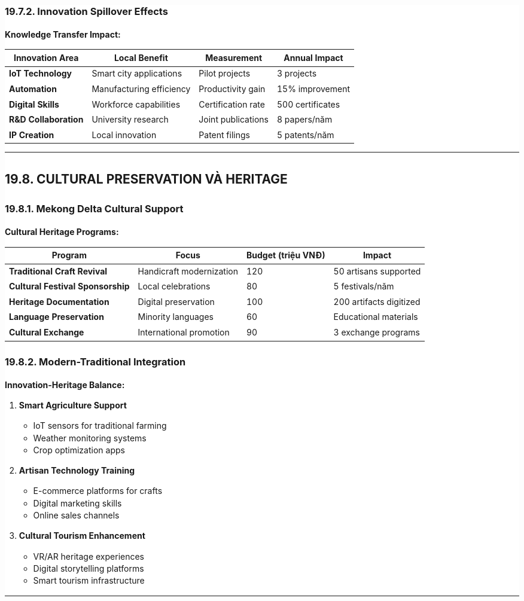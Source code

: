 ### 19.7.2. Innovation Spillover Effects

**Knowledge Transfer Impact:**

| Innovation Area | Local Benefit | Measurement | Annual Impact |
|-----------------|---------------|-------------|---------------|
| **IoT Technology** | Smart city applications | Pilot projects | 3 projects |
| **Automation** | Manufacturing efficiency | Productivity gain | 15% improvement |
| **Digital Skills** | Workforce capabilities | Certification rate | 500 certificates |
| **R&D Collaboration** | University research | Joint publications | 8 papers/năm |
| **IP Creation** | Local innovation | Patent filings | 5 patents/năm |

---

## 19.8. CULTURAL PRESERVATION VÀ HERITAGE

### 19.8.1. Mekong Delta Cultural Support

**Cultural Heritage Programs:**

| Program | Focus | Budget (triệu VNĐ) | Impact |
|---------|-------|-------------------|--------|
| **Traditional Craft Revival** | Handicraft modernization | 120 | 50 artisans supported |
| **Cultural Festival Sponsorship** | Local celebrations | 80 | 5 festivals/năm |
| **Heritage Documentation** | Digital preservation | 100 | 200 artifacts digitized |
| **Language Preservation** | Minority languages | 60 | Educational materials |
| **Cultural Exchange** | International promotion | 90 | 3 exchange programs |

### 19.8.2. Modern-Traditional Integration

**Innovation-Heritage Balance:**

1. **Smart Agriculture Support**
   - IoT sensors for traditional farming
   - Weather monitoring systems
   - Crop optimization apps

2. **Artisan Technology Training**
   - E-commerce platforms for crafts
   - Digital marketing skills
   - Online sales channels

3. **Cultural Tourism Enhancement**
   - VR/AR heritage experiences
   - Digital storytelling platforms
   - Smart tourism infrastructure

---